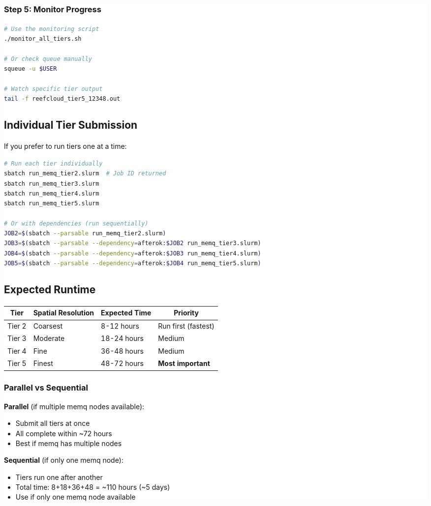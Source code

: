 ### Step 5: Monitor Progress

```bash
# Use the monitoring script
./monitor_all_tiers.sh

# Or check queue manually
squeue -u $USER

# Watch specific tier output
tail -f reefcloud_tier5_12348.out
```

## Individual Tier Submission

If you prefer to run tiers one at a time:

```bash
# Run each tier individually
sbatch run_memq_tier2.slurm  # Job ID returned
sbatch run_memq_tier3.slurm
sbatch run_memq_tier4.slurm
sbatch run_memq_tier5.slurm

# Or with dependencies (run sequentially)
JOB2=$(sbatch --parsable run_memq_tier2.slurm)
JOB3=$(sbatch --parsable --dependency=afterok:$JOB2 run_memq_tier3.slurm)
JOB4=$(sbatch --parsable --dependency=afterok:$JOB3 run_memq_tier4.slurm)
JOB5=$(sbatch --parsable --dependency=afterok:$JOB4 run_memq_tier5.slurm)
```

## Expected Runtime

| Tier | Spatial Resolution | Expected Time | Priority |
|------|-------------------|---------------|----------|
| Tier 2 | Coarsest | 8-12 hours | Run first (fastest) |
| Tier 3 | Moderate | 18-24 hours | Medium |
| Tier 4 | Fine | 36-48 hours | Medium |
| Tier 5 | Finest | 48-72 hours | **Most important** |

### Parallel vs Sequential

**Parallel** (if multiple memq nodes available):
- Submit all tiers at once
- All complete within ~72 hours
- Best if memq has multiple nodes

**Sequential** (if only one memq node):
- Tiers run one after another
- Total time: 8+18+36+48 = ~110 hours (~5 days)
- Use if only one memq node available
